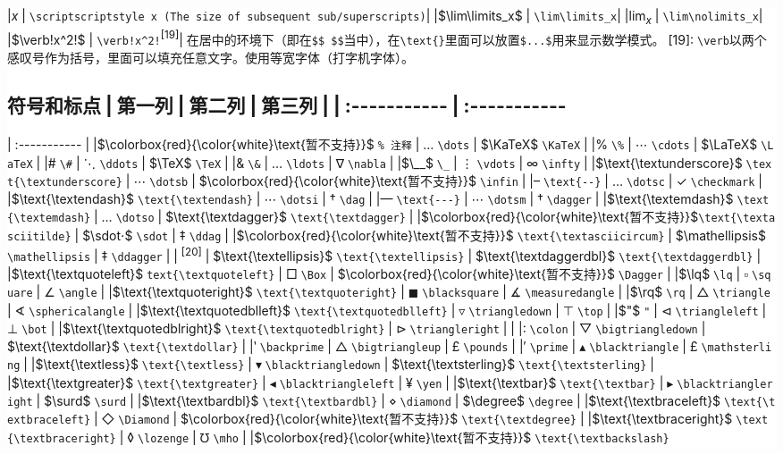 |$\scriptscriptstyle x$ | `\scriptscriptstyle x (The size of subsequent
sub/superscripts)`| |$\lim\limits_x$ | `\lim\limits_x`|
|$\lim\nolimits_x$ | `\lim\nolimits_x`| |$\verb!x^2!$ |
`\verb!x^2!`$^{[19]}$| 在居中的环境下（即在`$$
$$`当中），在`\text{}`里面可以放置`$...$`用来显示数学模式。 $[19]:$
`\verb`以两个感叹号作为括号，里面可以填充任意文字。使用等宽字体（打字机字体）。
## 符号和标点 | 第一列 | 第二列 | 第三列 | | :----------- | :-----------
| :----------- | |$\colorbox{red}{\color{white}\text{暂不支持}}$ `%
注释` | $\dots$ `\dots` | $\KaTeX$ `\KaTeX` | |$\%$ `\%` | $\cdots$
`\cdots` | $\LaTeX$ `\LaTeX` | |$\#$ `\#` | $\ddots$ `\ddots` | $\TeX$
`\TeX` | |$\&$ `\&` | $\ldots$ `\ldots` | $\nabla$ `\nabla` |
|$\__$ `\_` | $\vdots$ `\vdots` | $\infty$ `\infty` |
|$\text{\textunderscore}$ `\text{\textunderscore}` | $\dotsb$ `\dotsb` |
$\colorbox{red}{\color{white}\text{暂不支持}}$ `\infin` | |$\text{--}$
`\text{--}` | $\dotsc$ `\dotsc` | $\checkmark$ `\checkmark` |
|$\text{\textendash}$ `\text{\textendash}` | $\dotsi$ `\dotsi` | $\dag$
`\dag` | |$\text{---}$ `\text{---}` | $\dotsm$ `\dotsm` | $\dagger$
`\dagger` | |$\text{\textemdash}$ `\text{\textemdash}` | $\dotso$
`\dotso` | $\text{\textdagger}$ `\text{\textdagger}` |
|$\colorbox{red}{\color{white}\text{暂不支持}}$`\text{\textasciitilde}`
| $\sdot⋅$ `\sdot` | $\ddag$ `\ddag` |
|$\colorbox{red}{\color{white}\text{暂不支持}}$
`\text{\textasciicircum}` | $\mathellipsis$ `\mathellipsis` | $\ddagger$
`\ddagger` | | $^{[20]}$ | $\text{\textellipsis}$ `\text{\textellipsis}`
| $\text{\textdaggerdbl}$ `\text{\textdaggerdbl}` |
|$\text{\textquoteleft}$ `text{\textquoteleft}` | $\Box$ `\Box` |
$\colorbox{red}{\color{white}\text{暂不支持}}$ `\Dagger` | |$\lq$ `\lq`
| $\square$ `\square` | $\angle$ `\angle` | |$\text{\textquoteright}$
`\text{\textquoteright}` | $\blacksquare$ `\blacksquare` |
$\measuredangle$ `\measuredangle` | |$\rq$ `\rq` | $\triangle$
`\triangle` | $\sphericalangle$ `\sphericalangle` |
|$\text{\textquotedblleft}$ `\text{\textquotedblleft}` | $\triangledown$
`\triangledown` | $\top$ `\top` | |$"$ `"` | $\triangleleft$
`\triangleleft` | $\bot$ `\bot` | |$\text{\textquotedblright}$
`\text{\textquotedblright}` | $\triangleright$ `\triangleright` | |
|$\colon$ `\colon` | $\bigtriangledown$ `\bigtriangledown` |
$\text{\textdollar}$ `\text{\textdollar}` | |$\backprime$ `\backprime` |
$\bigtriangleup$ `\bigtriangleup` | $\pounds$ `\pounds` | |$\prime$
`\prime` | $\blacktriangle$ `\blacktriangle` | $\mathsterling$
`\mathsterling` | |$\text{\textless}$ `\text{\textless}` |
$\blacktriangledown$ `\blacktriangledown` | $\text{\textsterling}$
`\text{\textsterling}` | |$\text{\textgreater}$ `\text{\textgreater}` |
$\blacktriangleleft$ `\blacktriangleleft` | $\yen$ `\yen` |
|$\text{\textbar}$ `\text{\textbar}` | $\blacktriangleright$
`\blacktriangleright` | $\surd$ `\surd` | |$\text{\textbardbl}$
`\text{\textbardbl}` | $\diamond$ `\diamond` | $\degree$ `\degree` |
|$\text{\textbraceleft}$ `\text{\textbraceleft}` | $\Diamond$ `\Diamond`
| $\colorbox{red}{\color{white}\text{暂不支持}}$ `\text{\textdegree}` |
|$\text{\textbraceright}$ `\text{\textbraceright}` | $\lozenge$
`\lozenge` | $\mho$ `\mho` |
|$\colorbox{red}{\color{white}\text{暂不支持}}$ `\text{\textbackslash}`
